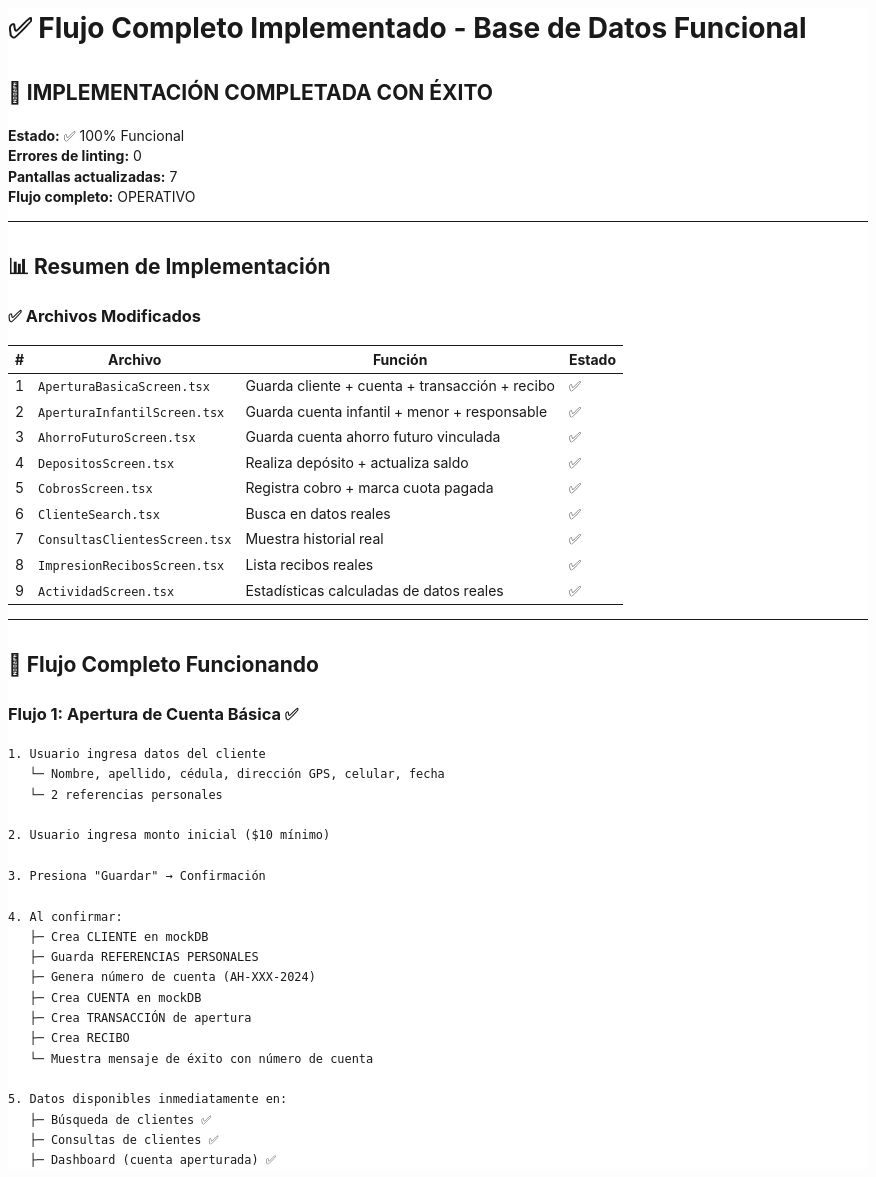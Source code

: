 # ✅ Flujo Completo Implementado - Base de Datos Funcional

## 🎉 IMPLEMENTACIÓN COMPLETADA CON ÉXITO

**Estado:** ✅ 100% Funcional  
**Errores de linting:** 0  
**Pantallas actualizadas:** 7  
**Flujo completo:** OPERATIVO  

---

## 📊 Resumen de Implementación

### ✅ Archivos Modificados

| # | Archivo | Función | Estado |
|---|---------|---------|--------|
| 1 | `AperturaBasicaScreen.tsx` | Guarda cliente + cuenta + transacción + recibo | ✅ |
| 2 | `AperturaInfantilScreen.tsx` | Guarda cuenta infantil + menor + responsable | ✅ |
| 3 | `AhorroFuturoScreen.tsx` | Guarda cuenta ahorro futuro vinculada | ✅ |
| 4 | `DepositosScreen.tsx` | Realiza depósito + actualiza saldo | ✅ |
| 5 | `CobrosScreen.tsx` | Registra cobro + marca cuota pagada | ✅ |
| 6 | `ClienteSearch.tsx` | Busca en datos reales | ✅ |
| 7 | `ConsultasClientesScreen.tsx` | Muestra historial real | ✅ |
| 8 | `ImpresionRecibosScreen.tsx` | Lista recibos reales | ✅ |
| 9 | `ActividadScreen.tsx` | Estadísticas calculadas de datos reales | ✅ |

---

## 🚀 Flujo Completo Funcionando

### Flujo 1: Apertura de Cuenta Básica ✅

```
1. Usuario ingresa datos del cliente
   └─ Nombre, apellido, cédula, dirección GPS, celular, fecha
   └─ 2 referencias personales

2. Usuario ingresa monto inicial ($10 mínimo)

3. Presiona "Guardar" → Confirmación

4. Al confirmar:
   ├─ Crea CLIENTE en mockDB
   ├─ Guarda REFERENCIAS PERSONALES
   ├─ Genera número de cuenta (AH-XXX-2024)
   ├─ Crea CUENTA en mockDB
   ├─ Crea TRANSACCIÓN de apertura
   ├─ Crea RECIBO
   └─ Muestra mensaje de éxito con número de cuenta

5. Datos disponibles inmediatamente en:
   ├─ Búsqueda de clientes ✅
   ├─ Consultas de clientes ✅
   ├─ Dashboard (cuenta aperturada) ✅
```
